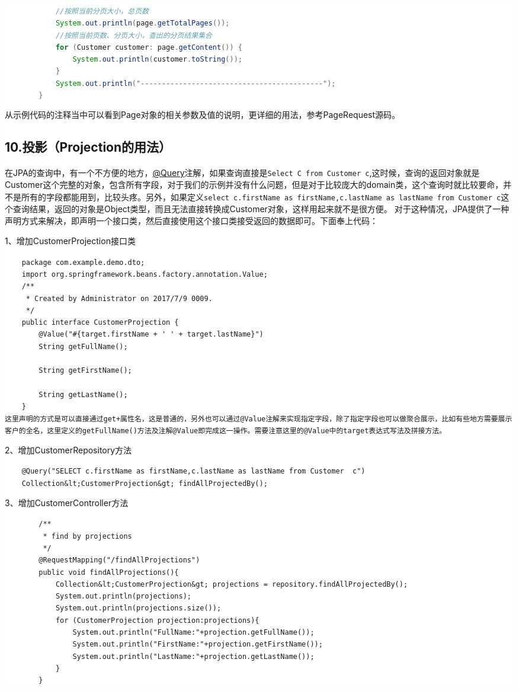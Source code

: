 ```java
            //按照当前分页大小，总页数
            System.out.println(page.getTotalPages());
            //按照当前页数、分页大小，查出的分页结果集合
            for (Customer customer: page.getContent()) {
                System.out.println(customer.toString());
            }
            System.out.println("-------------------------------------------");
        }
```

从示例代码的注释当中可以看到Page对象的相关参数及值的说明，更详细的用法，参考PageRequest源码。

## 10.投影（Projection的用法）

在JPA的查询中，有一个不方便的地方，[@Query](https://github.com/Query)注解，如果查询直接是`Select C from Customer c`,这时候，查询的返回对象就是Customer这个完整的对象，包含所有字段，对于我们的示例并没有什么问题，但是对于比较庞大的domain类，这个查询时就比较要命，并不是所有的字段都能用到，比较头疼。另外，如果定义`select c.firstName as firstName,c.lastName as lastName from Customer c`这个查询结果，返回的对象是Object类型，而且无法直接转换成Customer对象，这样用起来就不是很方便。
对于这种情况，JPA提供了一种声明方式来解决，即声明一个接口类，然后直接使用这个接口类接受返回的数据即可。下面奉上代码：

1、增加CustomerProjection接口类

```
    package com.example.demo.dto;
    import org.springframework.beans.factory.annotation.Value;
    /**
     * Created by Administrator on 2017/7/9 0009.
     */
    public interface CustomerProjection {
        @Value("#{target.firstName + ' ' + target.lastName}")
        String getFullName();

        String getFirstName();

        String getLastName();
    }
这里声明的方式是可以直接通过get+属性名，这是普通的，另外也可以通过@Value注解来实现指定字段，除了指定字段也可以做聚合展示，比如有些地方需要展示客户的全名，这里定义的getFullName()方法及注解@Value即完成这一操作。需要注意这里的@Value中的target表达式写法及拼接方法。
```

2、增加CustomerRepository方法

```
    @Query("SELECT c.firstName as firstName,c.lastName as lastName from Customer  c")
    Collection&lt;CustomerProjection&gt; findAllProjectedBy();
```

3、增加CustomerController方法

```
        /**
         * find by projections
         */
        @RequestMapping("/findAllProjections")
        public void findAllProjections(){
            Collection&lt;CustomerProjection&gt; projections = repository.findAllProjectedBy();
            System.out.println(projections);
            System.out.println(projections.size());
            for (CustomerProjection projection:projections){
                System.out.println("FullName:"+projection.getFullName());
                System.out.println("FirstName:"+projection.getFirstName());
                System.out.println("LastName:"+projection.getLastName());
            }
        }
```
